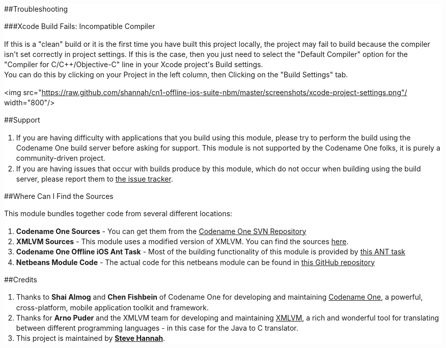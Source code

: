 ##Troubleshooting

###Xcode Build Fails: Incompatible Compiler

If this is a "clean" build or it is the first time you have built this project locally, the project may fail to build because the compiler isn't set correctly in project settings.  If this is the case, then you just need to select the "Default Compiler" option for the "Compiler for C/C++/Objective-C" line in your Xcode project's Build settings.  
You can do this by clicking on your Project in the left column, then Clicking on the "Build Settings" tab.

<img src="https://raw.github.com/shannah/cn1-offline-ios-suite-nbm/master/screenshots/xcode-project-settings.png"/ width="800"/>

##Support

1. If you are having difficulty with applications that you build using this module, please try to perform the build using the Codename One build server before asking for support.  This module is not supported by the Codename One folks, it is purely a community-driven project.
2. If you are having issues that occur with builds produce by this module, which do not occur when building using the build server, please report them to [the issue tracker](https://github.com/shannah/cn1-offline-ios-suite-nbm/issues).

##Where Can I Find the Sources

This module bundles together code from several different locations:

1. **Codename One Sources** - You can get them from the [Codename One SVN Repository](https://code.google.com/p/codenameone/source/checkout)
2. **XMLVM Sources** - This module uses a modified version of XMLVM.  You can find the sources [here](https://github.com/shannah/cn1/tree/master/Ports/iOSPort/xmlvm).
3. **Codename One Offline iOS Ant Task** - Most of the building functionality of this module is provided by [this ANT task](https://github.com/shannah/cn1-local-build-tools)
4. **Netbeans Module Code** - The actual code for this netbeans module can be found in [this GitHub repository](https://github.com/shannah/cn1-ios-local-builds-nbm)



##Credits


1. Thanks to **Shai Almog** and **Chen Fishbein** of Codename One for developing and maintaining [Codename One](http://www.codenameone.com), a powerful, cross-platform, mobile application toolkit and framework.
2. Thanks for **Arno Puder** and the XMLVM team for developing and maintaining [XMLVM](http://xmlvm.org), a rich and wonderful tool for translating between different programming languages - in this case for the Java to C translator.
3. This project is maintained by **[Steve Hannah](http://sjhannah.com)**.





